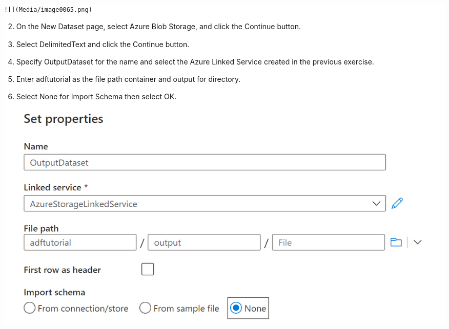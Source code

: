     ![](Media/image0065.png)

2.  On the New Dataset page, select Azure Blob Storage, and click the Continue button.

3.  Select DelimitedText and click the Continue button.

4.  Specify OutputDataset for the name and select the Azure Linked Service created in the previous exercise.

5.  Enter adftutorial as the file path container and output for directory.

6.  Select None for Import Schema then select OK.

    ![](Media/image0070.png)
